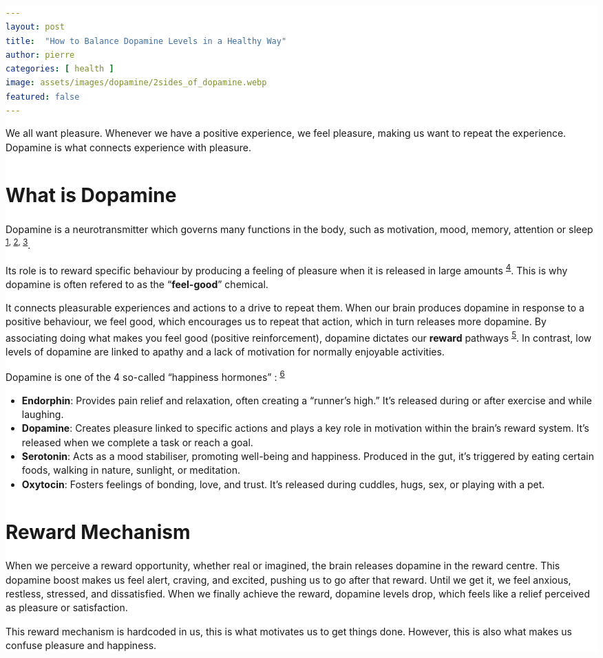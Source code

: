 ```yaml
---
layout: post
title:  "How to Balance Dopamine Levels in a Healthy Way"
author: pierre
categories: [ health ]
image: assets/images/dopamine/2sides_of_dopamine.webp
featured: false
---
```


We all want pleasure. Whenever we have a positive experience, we feel pleasure, making us want to repeat the experience. Dopamine is what connects experience with pleasure.

# What is Dopamine

Dopamine is a neurotransmitter which governs many functions in the body, such as motivation, mood, memory, attention or sleep <sup>[1](https://pubmed.ncbi.nlm.nih.gov/20829095/), [2](https://pubmed.ncbi.nlm.nih.gov/33499192/), [3](https://pubmed.ncbi.nlm.nih.gov/30446950/)</sup>.

Its role is to reward specific behaviour by producing a feeling of pleasure when it is released in large amounts <sup>[4](https://www.ncbi.nlm.nih.gov/books/NBK538242/)</sup>. This is why dopamine is often refered to as the “**feel-good**” chemical. 

It connects pleasurable experiences and actions to a drive to repeat them. When our brain produces dopamine in response to a positive behaviour, we feel good, which encourages us to repeat that action, which in turn releases more dopamine. By associating doing what makes you feel good (positive reinforcement), dopamine dictates our **reward** pathways <sup>[5](https://sitn.hms.harvard.edu/flash/2018/dopamine-smartphones-battle-time/)</sup>. In contrast, low levels of dopamine are linked to apathy and a lack of motivation for normally enjoyable activities.

Dopamine is one of the 4 so-called “happiness hormones” : <sup>[6](https://www.youtube.com/watch?v=ReRcHdeUG9Y)</sup>

- **Endorphin**: Provides pain relief and relaxation, often creating a “runner’s high.” It’s released during or after exercise and while laughing.
- **Dopamine**: Creates pleasure linked to specific actions and plays a key role in motivation within the brain’s reward system. It’s released when we complete a task or reach a goal.
- **Serotonin**: Acts as a mood stabiliser, promoting well-being and happiness. Produced in the gut, it’s triggered by eating certain foods, walking in nature, sunlight, or meditation.
- **Oxytocin**: Fosters feelings of bonding, love, and trust. It’s released during cuddles, hugs, sex, or playing with a pet.

# Reward Mechanism

When we perceive a reward opportunity, whether real or imagined, the brain releases dopamine in the reward centre. This dopamine boost makes us feel alert, craving, and excited, pushing us to go after that reward. Until we get it, we feel anxious, restless, stressed, and dissatisfied. When we finally achieve the reward, dopamine levels drop, which feels like a relief perceived as pleasure or satisfaction. 

This reward mechanism is hardcoded in us, this is what motivates us to get things done. However, this is also what makes us confuse pleasure and happiness.
